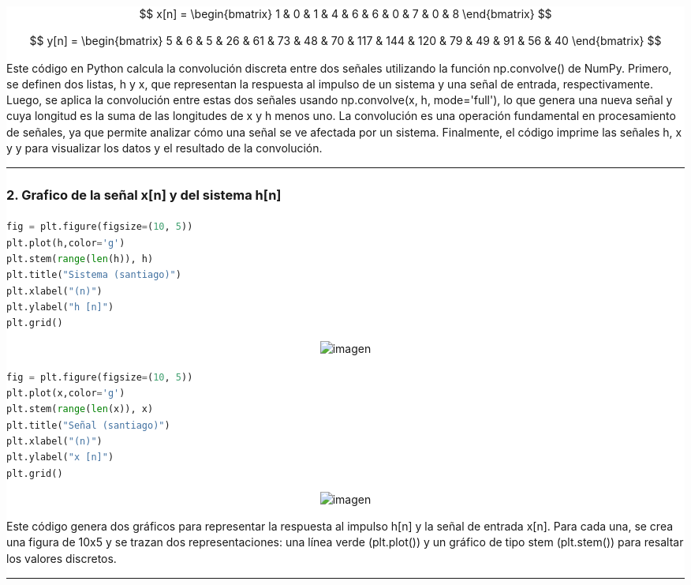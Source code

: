 $$
x[n] = \begin{bmatrix}
1 & 0 & 1 & 4 & 6 & 6 & 0 & 7 & 0 & 8
\end{bmatrix}
$$

$$
y[n] = \begin{bmatrix}
5 & 6 & 5 & 26 & 61 & 73 & 48 & 70 & 117 & 144 & 120 & 79 & 49 & 91 & 56 & 40
\end{bmatrix}
$$

Este código en Python calcula la convolución discreta entre dos señales utilizando la función np.convolve() de NumPy. Primero, se definen dos listas, h y x, que representan la respuesta al impulso de un sistema y una señal de entrada, respectivamente. Luego, se aplica la convolución entre estas dos señales usando np.convolve(x, h, mode='full'), lo que genera una nueva señal y cuya longitud es la suma de las longitudes de x y h menos uno. La convolución es una operación fundamental en procesamiento de señales, ya que permite analizar cómo una señal se ve afectada por un sistema. Finalmente, el código imprime las señales h, x y y para visualizar los datos y el resultado de la convolución.

---

### 2. Grafico de la señal x[n] y del sistema h[n]
```python
fig = plt.figure(figsize=(10, 5)) 
plt.plot(h,color='g')
plt.stem(range(len(h)), h)
plt.title("Sistema (santiago)")  
plt.xlabel("(n)") 
plt.ylabel("h [n]") 
plt.grid()
```

<p align="center">
    <img src="https://github.com/user-attachments/assets/b400a6c8-f58f-4757-a74c-ed36a19d3d59" alt="imagen" width="450">
</p>

```python
fig = plt.figure(figsize=(10, 5)) 
plt.plot(x,color='g')
plt.stem(range(len(x)), x)
plt.title("Señal (santiago)")  
plt.xlabel("(n)") 
plt.ylabel("x [n]") 
plt.grid()  
```

<p align="center">
    <img src="https://github.com/user-attachments/assets/fa6848b8-bb89-4478-9399-7f6207653284" alt="imagen" width="450">
</p>

Este código genera dos gráficos para representar la respuesta al impulso h[n] y la señal de entrada x[n]. Para cada una, se crea una figura de 10x5 y se trazan dos representaciones: una línea verde (plt.plot()) y un gráfico de tipo stem (plt.stem()) para resaltar los valores discretos.

---